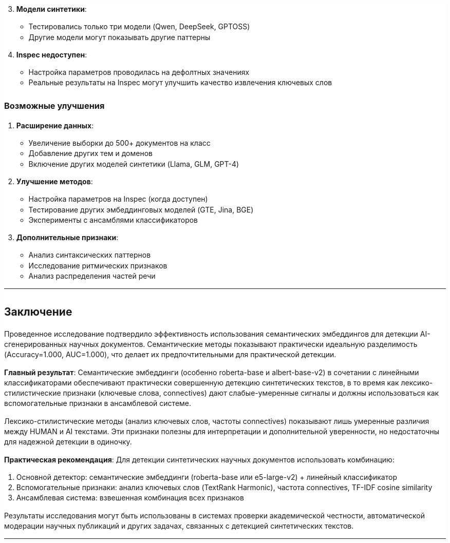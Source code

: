 3. **Модели синтетики**:
   - Тестировались только три модели (Qwen, DeepSeek, GPTOSS)
   - Другие модели могут показывать другие паттерны

4. **Inspec недоступен**:
   - Настройка параметров проводилась на дефолтных значениях
   - Реальные результаты на Inspec могут улучшить качество извлечения ключевых слов

### Возможные улучшения

1. **Расширение данных**:
   - Увеличение выборки до 500+ документов на класс
   - Добавление других тем и доменов
   - Включение других моделей синтетики (Llama, GLM, GPT-4)

2. **Улучшение методов**:
   - Настройка параметров на Inspec (когда доступен)
   - Тестирование других эмбеддинговых моделей (GTE, Jina, BGE)
   - Эксперименты с ансамблями классификаторов

3. **Дополнительные признаки**:
   - Анализ синтаксических паттернов
   - Исследование ритмических признаков
   - Анализ распределения частей речи

---

## Заключение

Проведенное исследование подтвердило эффективность использования семантических эмбеддингов для детекции AI-сгенерированных научных документов. Семантические методы показывают практически идеальную разделимость (Accuracy=1.000, AUC=1.000), что делает их предпочтительными для практической детекции.

**Главный результат**: Семантические эмбеддинги (особенно roberta-base и albert-base-v2) в сочетании с линейными классификаторами обеспечивают практически совершенную детекцию синтетических текстов, в то время как лексико-стилистические признаки (ключевые слова, connectives) дают слабые-умеренные сигналы и должны использоваться как вспомогательные признаки в ансамблевой системе.

Лексико-стилистические методы (анализ ключевых слов, частоты connectives) показывают лишь умеренные различия между HUMAN и AI текстами. Эти признаки полезны для интерпретации и дополнительной уверенности, но недостаточны для надежной детекции в одиночку.

**Практическая рекомендация**: Для детекции синтетических научных документов использовать комбинацию:
1. Основной детектор: семантические эмбеддинги (roberta-base или e5-large-v2) + линейный классификатор
2. Вспомогательные признаки: анализ ключевых слов (TextRank Harmonic), частота connectives, TF-IDF cosine similarity
3. Ансамблевая система: взвешенная комбинация всех признаков

Результаты исследования могут быть использованы в системах проверки академической честности, автоматической модерации научных публикаций и других задачах, связанных с детекцией синтетических текстов.

---
